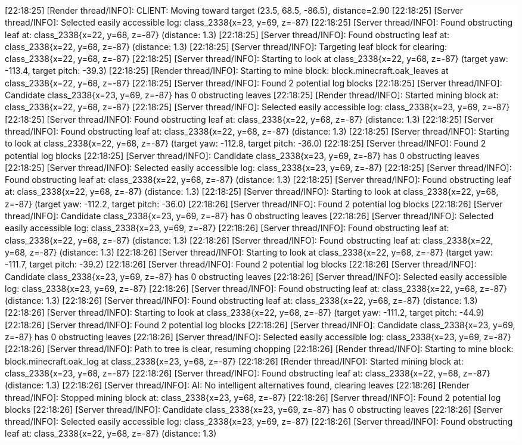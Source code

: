 [22:18:25] [Render thread/INFO]: CLIENT: Moving toward target (23.5, 68.5, -86.5), distance=2.90
[22:18:25] [Server thread/INFO]: Selected easily accessible log: class_2338{x=23, y=69, z=-87}
[22:18:25] [Server thread/INFO]: Found obstructing leaf at: class_2338{x=22, y=68, z=-87} (distance: 1.3)
[22:18:25] [Server thread/INFO]: Found obstructing leaf at: class_2338{x=22, y=68, z=-87} (distance: 1.3)
[22:18:25] [Server thread/INFO]: Targeting leaf block for clearing: class_2338{x=22, y=68, z=-87}
[22:18:25] [Server thread/INFO]: Starting to look at class_2338{x=22, y=68, z=-87} (target yaw: -113.4, target pitch: -39.3)
[22:18:25] [Render thread/INFO]: Starting to mine block: block.minecraft.oak_leaves at class_2338{x=22, y=68, z=-87}
[22:18:25] [Server thread/INFO]: Found 2 potential log blocks
[22:18:25] [Server thread/INFO]: Candidate class_2338{x=23, y=69, z=-87} has 0 obstructing leaves
[22:18:25] [Render thread/INFO]: Started mining block at: class_2338{x=22, y=68, z=-87}
[22:18:25] [Server thread/INFO]: Selected easily accessible log: class_2338{x=23, y=69, z=-87}
[22:18:25] [Server thread/INFO]: Found obstructing leaf at: class_2338{x=22, y=68, z=-87} (distance: 1.3)
[22:18:25] [Server thread/INFO]: Found obstructing leaf at: class_2338{x=22, y=68, z=-87} (distance: 1.3)
[22:18:25] [Server thread/INFO]: Starting to look at class_2338{x=22, y=68, z=-87} (target yaw: -112.8, target pitch: -36.0)
[22:18:25] [Server thread/INFO]: Found 2 potential log blocks
[22:18:25] [Server thread/INFO]: Candidate class_2338{x=23, y=69, z=-87} has 0 obstructing leaves
[22:18:25] [Server thread/INFO]: Selected easily accessible log: class_2338{x=23, y=69, z=-87}
[22:18:25] [Server thread/INFO]: Found obstructing leaf at: class_2338{x=22, y=68, z=-87} (distance: 1.3)
[22:18:25] [Server thread/INFO]: Found obstructing leaf at: class_2338{x=22, y=68, z=-87} (distance: 1.3)
[22:18:25] [Server thread/INFO]: Starting to look at class_2338{x=22, y=68, z=-87} (target yaw: -112.2, target pitch: -36.0)
[22:18:26] [Server thread/INFO]: Found 2 potential log blocks
[22:18:26] [Server thread/INFO]: Candidate class_2338{x=23, y=69, z=-87} has 0 obstructing leaves
[22:18:26] [Server thread/INFO]: Selected easily accessible log: class_2338{x=23, y=69, z=-87}
[22:18:26] [Server thread/INFO]: Found obstructing leaf at: class_2338{x=22, y=68, z=-87} (distance: 1.3)
[22:18:26] [Server thread/INFO]: Found obstructing leaf at: class_2338{x=22, y=68, z=-87} (distance: 1.3)
[22:18:26] [Server thread/INFO]: Starting to look at class_2338{x=22, y=68, z=-87} (target yaw: -111.7, target pitch: -39.2)
[22:18:26] [Server thread/INFO]: Found 2 potential log blocks
[22:18:26] [Server thread/INFO]: Candidate class_2338{x=23, y=69, z=-87} has 0 obstructing leaves
[22:18:26] [Server thread/INFO]: Selected easily accessible log: class_2338{x=23, y=69, z=-87}
[22:18:26] [Server thread/INFO]: Found obstructing leaf at: class_2338{x=22, y=68, z=-87} (distance: 1.3)
[22:18:26] [Server thread/INFO]: Found obstructing leaf at: class_2338{x=22, y=68, z=-87} (distance: 1.3)
[22:18:26] [Server thread/INFO]: Starting to look at class_2338{x=22, y=68, z=-87} (target yaw: -111.2, target pitch: -44.9)
[22:18:26] [Server thread/INFO]: Found 2 potential log blocks
[22:18:26] [Server thread/INFO]: Candidate class_2338{x=23, y=69, z=-87} has 0 obstructing leaves
[22:18:26] [Server thread/INFO]: Selected easily accessible log: class_2338{x=23, y=69, z=-87}
[22:18:26] [Server thread/INFO]: Path to tree is clear, resuming chopping
[22:18:26] [Render thread/INFO]: Starting to mine block: block.minecraft.oak_log at class_2338{x=23, y=68, z=-87}
[22:18:26] [Render thread/INFO]: Started mining block at: class_2338{x=23, y=68, z=-87}
[22:18:26] [Server thread/INFO]: Found obstructing leaf at: class_2338{x=22, y=68, z=-87} (distance: 1.3)
[22:18:26] [Server thread/INFO]: AI: No intelligent alternatives found, clearing leaves
[22:18:26] [Render thread/INFO]: Stopped mining block at: class_2338{x=23, y=68, z=-87}
[22:18:26] [Server thread/INFO]: Found 2 potential log blocks
[22:18:26] [Server thread/INFO]: Candidate class_2338{x=23, y=69, z=-87} has 0 obstructing leaves
[22:18:26] [Server thread/INFO]: Selected easily accessible log: class_2338{x=23, y=69, z=-87}
[22:18:26] [Server thread/INFO]: Found obstructing leaf at: class_2338{x=22, y=68, z=-87} (distance: 1.3)